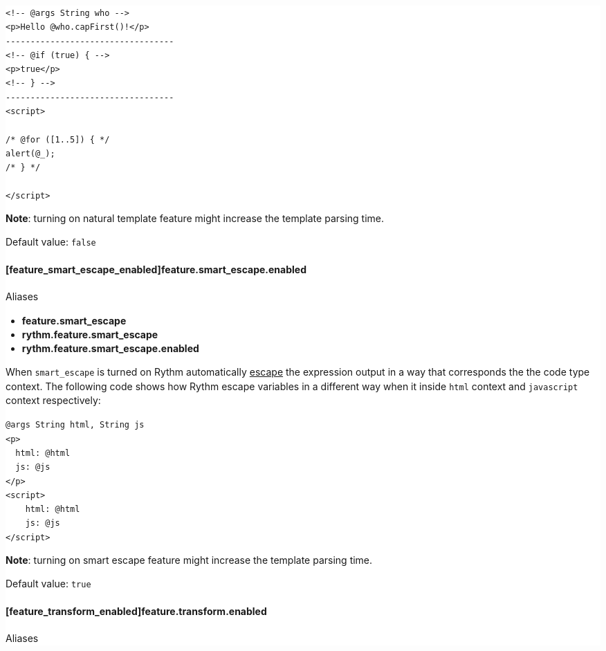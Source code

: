 ```lang-java,fid-0edb44d950eb4e9ba4a9355041e3a8b9
<!-- @args String who -->
<p>Hello @who.capFirst()!</p>
----------------------------------
<!-- @if (true) { -->
<p>true</p>
<!-- } -->
----------------------------------
<script>

/* @for ([1..5]) { */
alert(@_);
/* } */

</script>
```

<div class="alert alert-info"><b>Note</b>: turning on natural template feature might increase the template parsing time.</div>

Default value: `false`

#### [feature_smart_escape_enabled]feature.smart_escape.enabled

Aliases

* **feature.smart_escape**
* **rythm.feature.smart_escape**
* **rythm.feature.smart_escape.enabled**

When `smart_escape` is turned on Rythm automatically [escape](expression.md#escape) the expression output in a way that corresponds the the code type context. The following code shows how Rythm escape variables in a different way when it inside `html` context and `javascript` context respectively:

```java-lang,fid-7dc65a5ff7e84aeeb7bd3052cd5d152f
@args String html, String js
<p>
  html: @html
  js: @js
</p>
<script>
    html: @html
    js: @js
</script>
```

<div class="alert alert-info"><b>Note</b>: turning on smart escape feature might increase the template parsing time.</div>

Default value: `true`

#### [feature_transform_enabled]feature.transform.enabled

Aliases
